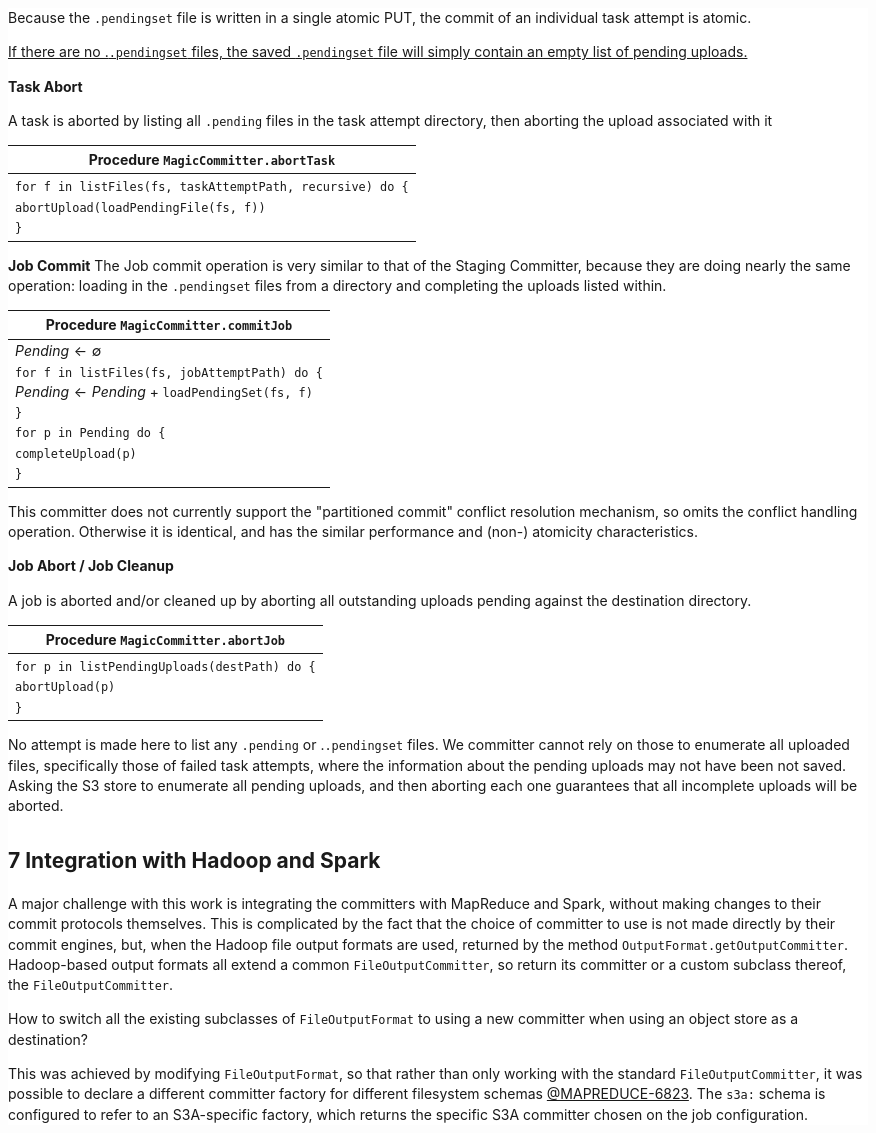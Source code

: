 Because the `.pendingset` file is written in a single atomic PUT, the commit of an individual task attempt is atomic.

<u>If there are no .`.pendingset` files, the saved `.pendingset` file will simply contain an empty list of pending uploads.</u>

**Task Abort**

A task is aborted by listing all `.pending` files in the task attempt directory, then aborting the upload associated with it

| Procedure `MagicCommitter.abortTask`                         |
| ------------------------------------------------------------ |
| `for f in listFiles(fs, taskAttemptPath, recursive) do {`<br />        `abortUpload(loadPendingFile(fs, f))`<br />`}` |

**Job Commit**
The Job commit operation is very similar to that of the Staging Committer, because they are doing nearly the same operation: loading in the `.pendingset` files from a directory and completing the uploads listed within.

| Procedure `MagicCommitter.commitJob`                         |
| ------------------------------------------------------------ |
| $Pending \longleftarrow \emptyset$<br />`for f in listFiles(fs, jobAttemptPath) do {`<br />        $Pending \longleftarrow Pending$ + `loadPendingSet(fs, f)`<br />`}`<br />`for p in Pending do {`<br />        `completeUpload(p)`<br />`}` |

This committer does not currently support the "partitioned commit" conflict resolution mechanism, so omits the conflict handling operation. Otherwise it is identical, and has the similar performance and (non-) atomicity characteristics.

**Job Abort / Job Cleanup**

A job is aborted and/or cleaned up by aborting all outstanding uploads pending against the destination directory.

| Procedure `MagicCommitter.abortJob`                          |
| ------------------------------------------------------------ |
| `for p in listPendingUploads(destPath) do {`<br />        `abortUpload(p)`<br />`}` |

No attempt is made here to list any `.pending` or .`.pendingset` files. We committer cannot rely on those to enumerate all uploaded files, specifically those of failed task attempts, where the information about the pending uploads may not have been not saved. Asking the S3 store to enumerate all pending uploads, and then aborting each one guarantees that all incomplete uploads will be aborted.

## 7 Integration with Hadoop and Spark

A major challenge with this work is integrating the committers with MapReduce and Spark, without making changes to their commit protocols themselves. This is complicated by the fact that the choice of committer to use is not made directly by their commit engines, but, when the Hadoop file output formats are used, returned by the method `OutputFormat.getOutputCommitter`. Hadoop-based output formats all extend a common `FileOutputCommitter`, so return its committer or a custom subclass thereof, the `FileOutputCommitter`.

How to switch all the existing subclasses of `FileOutputFormat` to using a new committer when using an object store as a destination?

This was achieved by modifying `FileOutputFormat`, so that rather than only working with the standard `FileOutputCommitter`, it was possible to declare a different committer factory for different filesystem schemas [@MAPREDUCE-6823](). The `s3a:` schema is configured to refer to an S3A-specific factory, which returns the specific S3A committer chosen on the job configuration.
